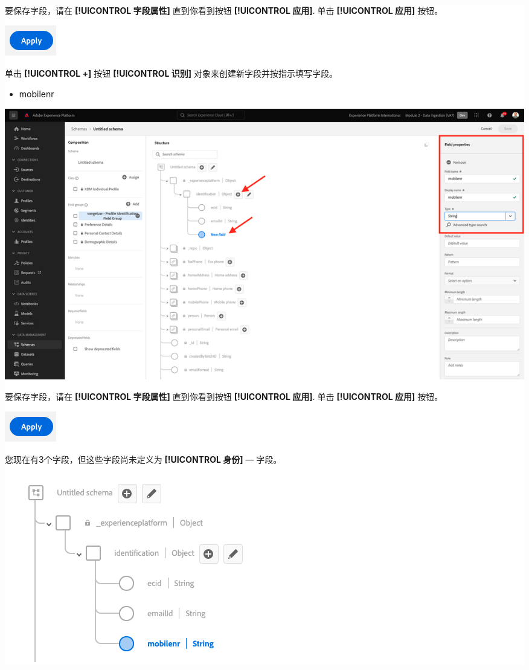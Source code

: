 要保存字段，请在 **[!UICONTROL 字段属性]** 直到你看到按钮 **[!UICONTROL 应用]**. 单击 **[!UICONTROL 应用]** 按钮。

![数据获取](./images/apply.png)

单击 **[!UICONTROL +]** 按钮 **[!UICONTROL 识别]** 对象来创建新字段并按指示填写字段。

- mobilenr

![数据获取](./images/mobilenrfield.png)

要保存字段，请在 **[!UICONTROL 字段属性]** 直到你看到按钮 **[!UICONTROL 应用]**. 单击 **[!UICONTROL 应用]** 按钮。

![数据获取](./images/apply.png)

您现在有3个字段，但这些字段尚未定义为 **[!UICONTROL 身份]** — 字段。

![数据获取](./images/3fields.png)
